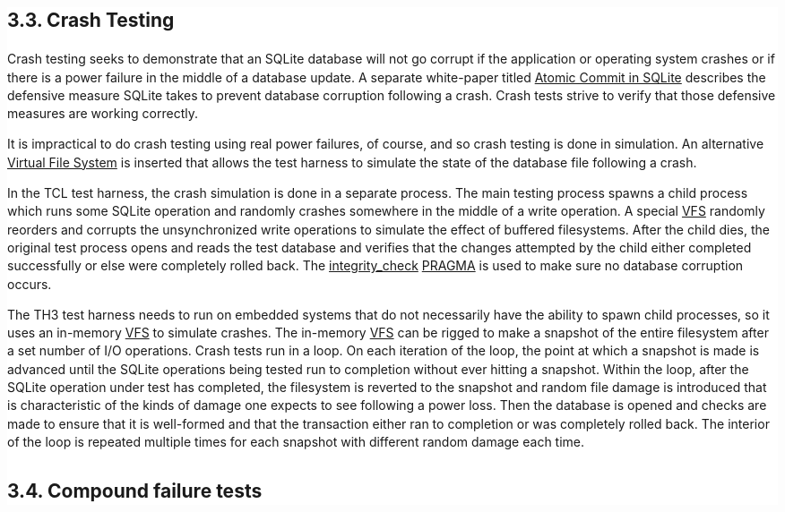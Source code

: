 

## 3\.3\. Crash Testing


Crash testing seeks to demonstrate that an SQLite database will not
go corrupt if the application or operating system crashes or if there
is a power failure in the middle of a database update. A separate
white\-paper titled
[Atomic Commit in SQLite](atomiccommit.html) describes the
defensive measure SQLite takes to prevent database corruption following
a crash. Crash tests strive to verify that those defensive measures
are working correctly.


It is impractical to do crash testing using real power failures, of
course, and so crash testing is done in simulation. An alternative
[Virtual File System](c3ref/vfs.html) is inserted that allows the test
harness to simulate the state of the database file following a crash.


In the TCL test harness, the crash simulation is done in a separate
process. The main testing process spawns a child process which runs
some SQLite operation and randomly crashes somewhere in the middle of
a write operation. A special [VFS](vfs.html) randomly reorders and corrupts
the unsynchronized
write operations to simulate the effect of buffered filesystems. After
the child dies, the original test process opens and reads the test
database and verifies that the changes attempted by the child either
completed successfully or else were completely rolled back. The
[integrity\_check](pragma.html#pragma_integrity_check) [PRAGMA](pragma.html#syntax) is used to make sure no database corruption
occurs.


The TH3 test harness needs to run on embedded systems that do not
necessarily have the ability to spawn child processes, so it uses
an in\-memory [VFS](vfs.html) to simulate crashes. The in\-memory [VFS](vfs.html) can be rigged
to make a snapshot of the entire filesystem after a set number of I/O
operations. Crash tests run in a loop. On each iteration of the loop,
the point at which a snapshot is made is advanced until the SQLite
operations being tested run to completion without ever hitting a
snapshot. Within the loop, after the SQLite operation under test has
completed, the filesystem is reverted to the snapshot and random file
damage is introduced that is characteristic of the kinds of damage
one expects to see following a power loss. Then the database is opened
and checks are made to ensure that it is well\-formed and that the
transaction either ran to completion or was completely rolled back.
The interior of the loop is repeated multiple times for each
snapshot with different random damage each time.



## 3\.4\. Compound failure tests
